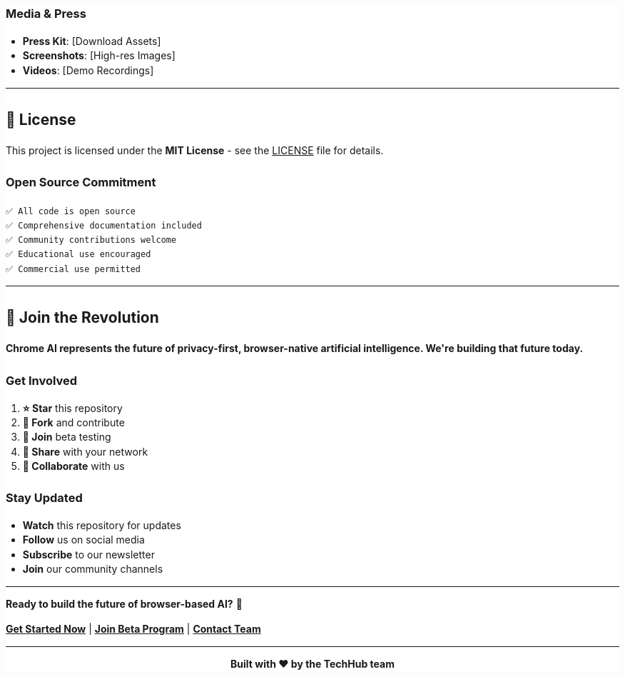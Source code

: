 ### **Media & Press**
- **Press Kit**: [Download Assets]
- **Screenshots**: [High-res Images]
- **Videos**: [Demo Recordings]

---

## 📄 License

This project is licensed under the **MIT License** - see the [LICENSE](LICENSE) file for details.

### **Open Source Commitment**
```
✅ All code is open source
✅ Comprehensive documentation included
✅ Community contributions welcome
✅ Educational use encouraged
✅ Commercial use permitted
```

---

## 🎉 Join the Revolution

**Chrome AI represents the future of privacy-first, browser-native artificial intelligence. We're building that future today.**

### **Get Involved**
1. **⭐ Star** this repository
2. **🍴 Fork** and contribute
3. **🧪 Join** beta testing
4. **📢 Share** with your network
5. **🤝 Collaborate** with us

### **Stay Updated**
- **Watch** this repository for updates
- **Follow** us on social media
- **Subscribe** to our newsletter
- **Join** our community channels

---

**Ready to build the future of browser-based AI?** 🚀

[**Get Started Now**](https://github.com/your-username/techhub) | [**Join Beta Program**](https://forms.gle/beta) | [**Contact Team**](mailto:team@techhub.dev)

---

<div align="center">

**Built with ❤️ by the TechHub team**
